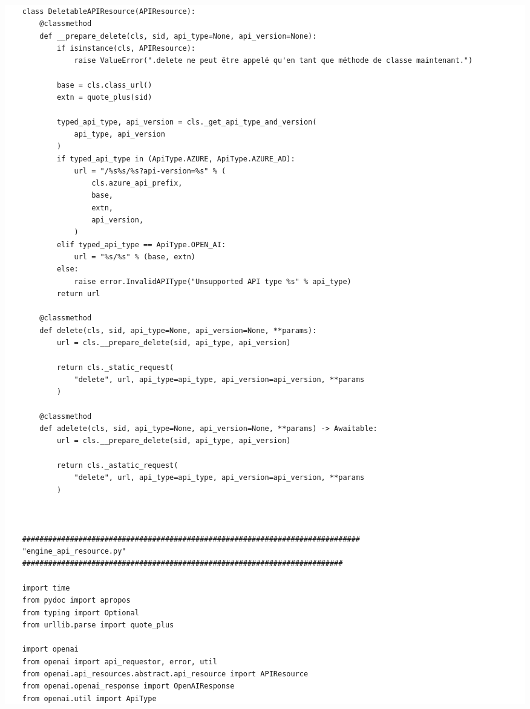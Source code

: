         class DeletableAPIResource(APIResource):
            @classmethod
            def __prepare_delete(cls, sid, api_type=None, api_version=None):
                if isinstance(cls, APIResource):
                    raise ValueError(".delete ne peut être appelé qu'en tant que méthode de classe maintenant.")

                base = cls.class_url()
                extn = quote_plus(sid)

                typed_api_type, api_version = cls._get_api_type_and_version(
                    api_type, api_version
                )
                if typed_api_type in (ApiType.AZURE, ApiType.AZURE_AD):
                    url = "/%s%s/%s?api-version=%s" % (
                        cls.azure_api_prefix,
                        base,
                        extn,
                        api_version,
                    )
                elif typed_api_type == ApiType.OPEN_AI:
                    url = "%s/%s" % (base, extn)
                else:
                    raise error.InvalidAPIType("Unsupported API type %s" % api_type)
                return url

            @classmethod
            def delete(cls, sid, api_type=None, api_version=None, **params):
                url = cls.__prepare_delete(sid, api_type, api_version)

                return cls._static_request(
                    "delete", url, api_type=api_type, api_version=api_version, **params
                )

            @classmethod
            def adelete(cls, sid, api_type=None, api_version=None, **params) -> Awaitable:
                url = cls.__prepare_delete(sid, api_type, api_version)

                return cls._astatic_request(
                    "delete", url, api_type=api_type, api_version=api_version, **params
                )



        ##############################################################################
        "engine_api_resource.py"
        ##########################################################################

        import time
        from pydoc import apropos
        from typing import Optional
        from urllib.parse import quote_plus

        import openai
        from openai import api_requestor, error, util
        from openai.api_resources.abstract.api_resource import APIResource
        from openai.openai_response import OpenAIResponse
        from openai.util import ApiType
